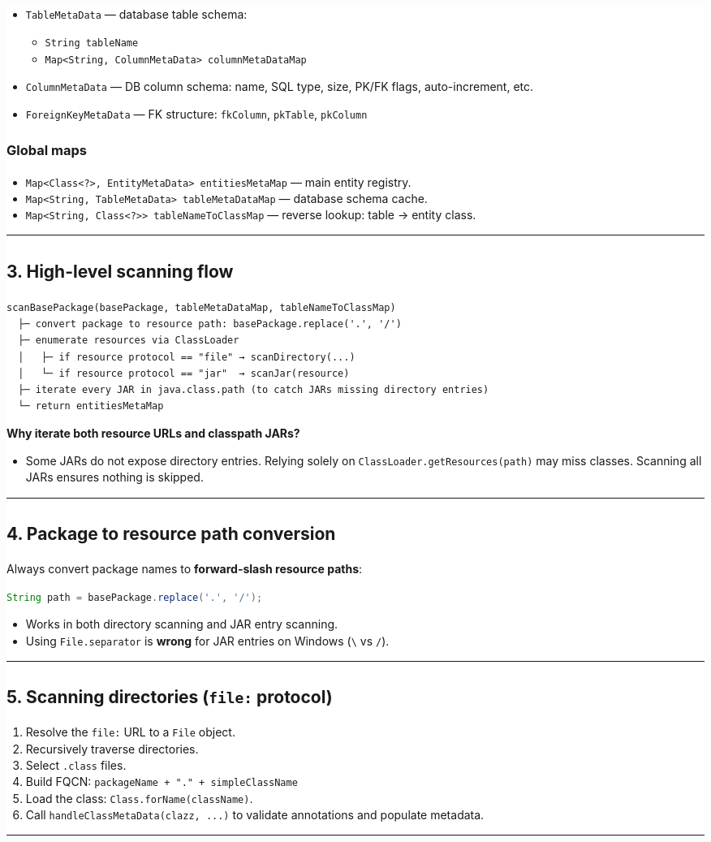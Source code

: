 * `TableMetaData` — database table schema:

  * `String tableName`
  * `Map<String, ColumnMetaData> columnMetaDataMap`

* `ColumnMetaData` — DB column schema: name, SQL type, size, PK/FK flags, auto-increment, etc.

* `ForeignKeyMetaData` — FK structure: `fkColumn`, `pkTable`, `pkColumn`

### Global maps

* `Map<Class<?>, EntityMetaData> entitiesMetaMap` — main entity registry.
* `Map<String, TableMetaData> tableMetaDataMap` — database schema cache.
* `Map<String, Class<?>> tableNameToClassMap` — reverse lookup: table → entity class.

---

## 3. High-level scanning flow

```
scanBasePackage(basePackage, tableMetaDataMap, tableNameToClassMap)
  ├─ convert package to resource path: basePackage.replace('.', '/')
  ├─ enumerate resources via ClassLoader
  │   ├─ if resource protocol == "file" → scanDirectory(...)
  │   └─ if resource protocol == "jar"  → scanJar(resource)
  ├─ iterate every JAR in java.class.path (to catch JARs missing directory entries)
  └─ return entitiesMetaMap
```

**Why iterate both resource URLs and classpath JARs?**

* Some JARs do not expose directory entries. Relying solely on `ClassLoader.getResources(path)` may miss classes. Scanning all JARs ensures nothing is skipped.

---

## 4. Package to resource path conversion

Always convert package names to **forward-slash resource paths**:

```java
String path = basePackage.replace('.', '/');
```

* Works in both directory scanning and JAR entry scanning.
* Using `File.separator` is **wrong** for JAR entries on Windows (`\` vs `/`).

---

## 5. Scanning directories (`file:` protocol)

1. Resolve the `file:` URL to a `File` object.
2. Recursively traverse directories.
3. Select `.class` files.
4. Build FQCN: `packageName + "." + simpleClassName`
5. Load the class: `Class.forName(className)`.
6. Call `handleClassMetaData(clazz, ...)` to validate annotations and populate metadata.

---